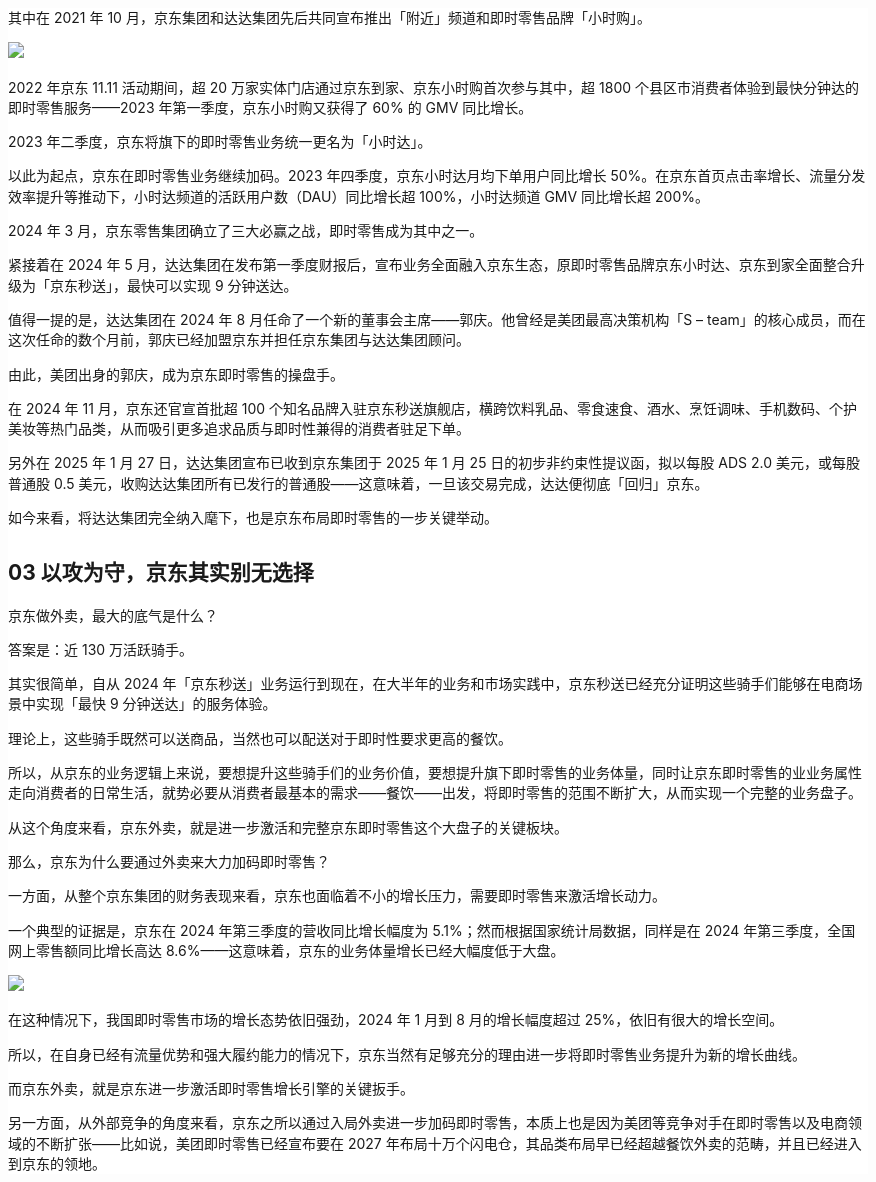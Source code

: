 其中在 2021 年 10 月，京东集团和达达集团先后共同宣布推出「附近」频道和即时零售品牌「小时购」。

![](https://image.woshipm.com/2025/02/14/55865e6e-ea30-11ef-a25c-00163e09d72f.png)

2022 年京东 11.11 活动期间，超 20 万家实体门店通过京东到家、京东小时购首次参与其中，超 1800 个县区市消费者体验到最快分钟达的即时零售服务——2023 年第一季度，京东小时购又获得了 60% 的 GMV 同比增长。

2023 年二季度，京东将旗下的即时零售业务统一更名为「小时达」。

以此为起点，京东在即时零售业务继续加码。2023 年四季度，京东小时达月均下单用户同比增长 50%。在京东首页点击率增长、流量分发效率提升等推动下，小时达频道的活跃用户数（DAU）同比增长超 100%，小时达频道 GMV 同比增长超 200%。

2024 年 3 月，京东零售集团确立了三大必赢之战，即时零售成为其中之一。

紧接着在 2024 年 5 月，达达集团在发布第一季度财报后，宣布业务全面融入京东生态，原即时零售品牌京东小时达、京东到家全面整合升级为「京东秒送」，最快可以实现 9 分钟送达。

值得一提的是，达达集团在 2024 年 8 月任命了一个新的董事会主席——郭庆。他曾经是美团最高决策机构「S – team」的核心成员，而在这次任命的数个月前，郭庆已经加盟京东并担任京东集团与达达集团顾问。

由此，美团出身的郭庆，成为京东即时零售的操盘手。

在 2024 年 11 月，京东还官宣首批超 100 个知名品牌入驻京东秒送旗舰店，横跨饮料乳品、零食速食、酒水、烹饪调味、手机数码、个护美妆等热门品类，从而吸引更多追求品质与即时性兼得的消费者驻足下单。

另外在 2025 年 1 月 27 日，达达集团宣布已收到京东集团于 2025 年 1 月 25 日的初步非约束性提议函，拟以每股 ADS 2.0 美元，或每股普通股 0.5 美元，收购达达集团所有已发行的普通股——这意味着，一旦该交易完成，达达便彻底「回归」京东。

如今来看，将达达集团完全纳入麾下，也是京东布局即时零售的一步关键举动。

## 03 以攻为守，京东其实别无选择

京东做外卖，最大的底气是什么？

答案是：近 130 万活跃骑手。

其实很简单，自从 2024 年「京东秒送」业务运行到现在，在大半年的业务和市场实践中，京东秒送已经充分证明这些骑手们能够在电商场景中实现「最快 9 分钟送达」的服务体验。

理论上，这些骑手既然可以送商品，当然也可以配送对于即时性要求更高的餐饮。

所以，从京东的业务逻辑上来说，要想提升这些骑手们的业务价值，要想提升旗下即时零售的业务体量，同时让京东即时零售的业业务属性走向消费者的日常生活，就势必要从消费者最基本的需求——餐饮——出发，将即时零售的范围不断扩大，从而实现一个完整的业务盘子。

从这个角度来看，京东外卖，就是进一步激活和完整京东即时零售这个大盘子的关键板块。

那么，京东为什么要通过外卖来大力加码即时零售？

一方面，从整个京东集团的财务表现来看，京东也面临着不小的增长压力，需要即时零售来激活增长动力。

一个典型的证据是，京东在 2024 年第三季度的营收同比增长幅度为 5.1%；然而根据国家统计局数据，同样是在 2024 年第三季度，全国网上零售额同比增长高达 8.6%——这意味着，京东的业务体量增长已经大幅度低于大盘。

![](https://image.woshipm.com/2025/02/14/577e6734-ea30-11ef-a25c-00163e09d72f.png)

在这种情况下，我国即时零售市场的增长态势依旧强劲，2024 年 1 月到 8 月的增长幅度超过 25%，依旧有很大的增长空间。

所以，在自身已经有流量优势和强大履约能力的情况下，京东当然有足够充分的理由进一步将即时零售业务提升为新的增长曲线。

而京东外卖，就是京东进一步激活即时零售增长引擎的关键扳手。

另一方面，从外部竞争的角度来看，京东之所以通过入局外卖进一步加码即时零售，本质上也是因为美团等竞争对手在即时零售以及电商领域的不断扩张——比如说，美团即时零售已经宣布要在 2027 年布局十万个闪电仓，其品类布局早已经超越餐饮外卖的范畴，并且已经进入到京东的领地。  

